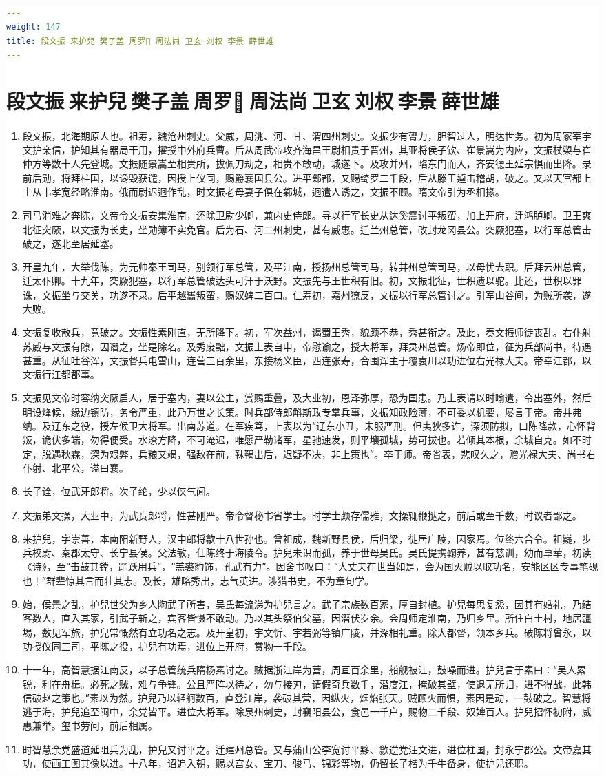 ```yaml
---
weight: 147
title: 段文振 来护兒 樊子盖 周罗 周法尚 卫玄 刘权 李景 薛世雄
---
```


# 段文振 来护兒 樊子盖 周罗 周法尚 卫玄 刘权 李景 薛世雄

1. <span id="段文振_来护兒_樊子盖_周罗_周法尚_卫玄_刘权_李景_薛世雄-1"></span>
段文振，北海期原人也。祖寿，魏沧州刺史。父威，周洮、河、甘、渭四州刺史。文振少有膂力，胆智过人，明达世务。初为周冢宰宇文护亲信，护知其有器局干用，擢授中外府兵曹。后从周武帝攻齐海昌王尉相贵于晋州，其亚将侯子钦、崔景嵩为内应，文振杖槊与崔仲方等数十人先登城。文振随景嵩至相贵所，拔佩刀劫之，相贵不敢动，城遂下。及攻并州，陷东门而入，齐安德王延宗惧而出降。录前后勋，将拜柱国，以谗毁获谴，因授上仪同，赐爵襄国县公。进平鄴都，又赐绮罗二千段，后从滕王逌击稽胡，破之。又以天官都上士从韦孝宽经略淮南。俄而尉迟迥作乱，时文振老母妻子俱在鄴城，迥遣人诱之，文振不顾。隋文帝引为丞相掾。

2. <span id="段文振_来护兒_樊子盖_周罗_周法尚_卫玄_刘权_李景_薛世雄-2"></span>
司马消难之奔陈，文帝令文振安集淮南，还除卫尉少卿，兼内史侍郎。寻以行军长史从达奚震讨平叛蛮，加上开府，迁鸿胪卿。卫王爽北征突厥，以文振为长史，坐勋簿不实免官。后为石、河二州刺史，甚有威惠。迁兰州总管，改封龙冈县公。突厥犯塞，以行军总管击破之，遂北至居延塞。

3. <span id="段文振_来护兒_樊子盖_周罗_周法尚_卫玄_刘权_李景_薛世雄-3"></span>
开皇九年，大举伐陈，为元帅秦王司马，别领行军总管，及平江南，授扬州总管司马，转并州总管司马，以母忧去职。后拜云州总管，迁太仆卿。十九年，突厥犯塞，以行军总管破达头可汗于沃野。文振先与王世积有旧。初，文振北征，世积遗以驼。比还，世积以罪诛，文振坐与交关，功遂不录。后平越巂叛蛮，赐奴婢二百口。仁寿初，嘉州獠反，文振以行军总管讨之。引军山谷间，为贼所袭，遂大败。

4. <span id="段文振_来护兒_樊子盖_周罗_周法尚_卫玄_刘权_李景_薛世雄-4"></span>
文振复收散兵，竟破之。文振性素刚直，无所降下。初，军次益州，谒蜀王秀，貌颇不恭，秀甚衔之。及此，奏文振师徒丧乱。右仆射苏威与文振有隙，因谮之，坐是除名。及秀废黜，文振上表自申，帝慰谕之，授大将军，拜灵州总管。炀帝即位，征为兵部尚书，待遇甚重。从征吐谷浑，文振督兵屯雪山，连营三百余里，东接杨义臣，西连张寿，合围浑主于覆袁川以功进位右光禄大夫。帝幸江都，以文振行江都郡事。

5. <span id="段文振_来护兒_樊子盖_周罗_周法尚_卫玄_刘权_李景_薛世雄-5"></span>
文振见文帝时容纳突厥启人，居于塞内，妻以公主，赏赐重叠，及大业初，恩泽弥厚，恐为国患。乃上表请以时喻遣，令出塞外，然后明设烽候，缘边镇防，务令严重，此乃万世之长策。时兵部侍郎斛斯政专掌兵事，文振知政险薄，不可委以机要，屡言于帝。帝并弗纳。及辽东之役，授左候卫大将军。出南苏道。在军疾笃，上表以为“辽东小丑，未服严刑。但夷狄多诈，深须防拟，口陈降款，心怀背叛，诡伏多端，勿得便受。水潦方降，不可淹迟，唯愿严勒诸军，星驰速发，则平壤孤城，势可拔也。若倾其本根，余城自克。如不时定，脱遇秋霖，深为艰弊，兵粮又竭，强敌在前，靺鞨出后，迟疑不决，非上策也”。卒于师。帝省表，悲叹久之，赠光禄大夫、尚书右仆射、北平公，谥曰襄。

6. <span id="段文振_来护兒_樊子盖_周罗_周法尚_卫玄_刘权_李景_薛世雄-6"></span>
长子诠，位武牙郎将。次子纶，少以侠气闻。

7. <span id="段文振_来护兒_樊子盖_周罗_周法尚_卫玄_刘权_李景_薛世雄-7"></span>
文振弟文操，大业中，为武贲郎将，性甚刚严。帝令督秘书省学士。时学士颇存儒雅，文操辄鞭挞之，前后或至千数，时议者鄙之。

8. <span id="段文振_来护兒_樊子盖_周罗_周法尚_卫玄_刘权_李景_薛世雄-8"></span>
来护兒，字崇善，本南阳新野人，汉中郎将歙十八世孙也。曾祖成，魏新野县侯，后归梁，徙居广陵，因家焉。位终六合令。祖嶷，步兵校尉、秦郡太守、长宁县侯。父法敏，仕陈终于海陵令。护兒未识而孤，养于世母吴氏。吴氏提携鞠养，甚有慈训，幼而卓荦，初读《诗》，至“击鼓其镗，踊跃用兵”，“羔裘豹饰，孔武有力”。因舍书叹曰：“大丈夫在世当如是，会为国灭贼以取功名，安能区区专事笔砚也！”群辈惊其言而壮其志。及长，雄略秀出，志气英进。涉猎书史，不为章句学。

9. <span id="段文振_来护兒_樊子盖_周罗_周法尚_卫玄_刘权_李景_薛世雄-9"></span>
始，侯景之乱，护兒世父为乡人陶武子所害，吴氏每流涕为护兒言之。武子宗族数百家，厚自封植。护兒每思复怨，因其有婚礼，乃结客数人，直入其家，引武子斩之，宾客皆慑不敢动。乃以其头祭伯父墓，因潜伏岁余。会周师定淮南，乃归乡里。所住白土村，地居疆埸，数见军旅，护兒常慨然有立功名之志。及开皇初，宇文忻、宇若弼等镇广陵，并深相礼重。除大都督，领本乡兵。破陈将曾永，以功授仪同三司，平陈之役，护兒有功焉，进位上开府，赏物一千段。

10. <span id="段文振_来护兒_樊子盖_周罗_周法尚_卫玄_刘权_李景_薛世雄-10"></span>
十一年，高智慧据江南反，以子总管统兵隋杨素讨之。贼据浙江岸为营，周亘百余里，船舰被江，鼓噪而进。护兒言于素曰：“吴人累锐，利在舟楫。必死之贼，难与争锋。公且严阵以待之，勿与接刃，请假奇兵数千，潜度江，掩破其壁，使退无所归，进不得战，此韩信破赵之策也。”素以为然。护兒乃以轻舸数百，直登江岸，袭破其营，因纵火，烟焰张天。贼顾火而惧，素因是动，一鼓破之。智慧将逃于海，护兒追至闽中，余党皆平。进位大将军。除泉州刺史，封襄阳县公，食邑一千户，赐物二千段、奴婢百人。护兒招怀初附，威惠兼举。玺书劳问，前后相属。

11. <span id="段文振_来护兒_樊子盖_周罗_周法尚_卫玄_刘权_李景_薛世雄-11"></span>
时智慧余党盛道延阻兵为乱，护兒又讨平之。迁建州总管。又与蒲山公李宽讨平黟、歙逆党汪文进，进位柱国，封永宁郡公。文帝嘉其功，使画工图其像以进。十八年，诏追入朝，赐以宫女、宝刀、骏马、锦彩等物，仍留长子楷为千牛备身，使护兒还职。
